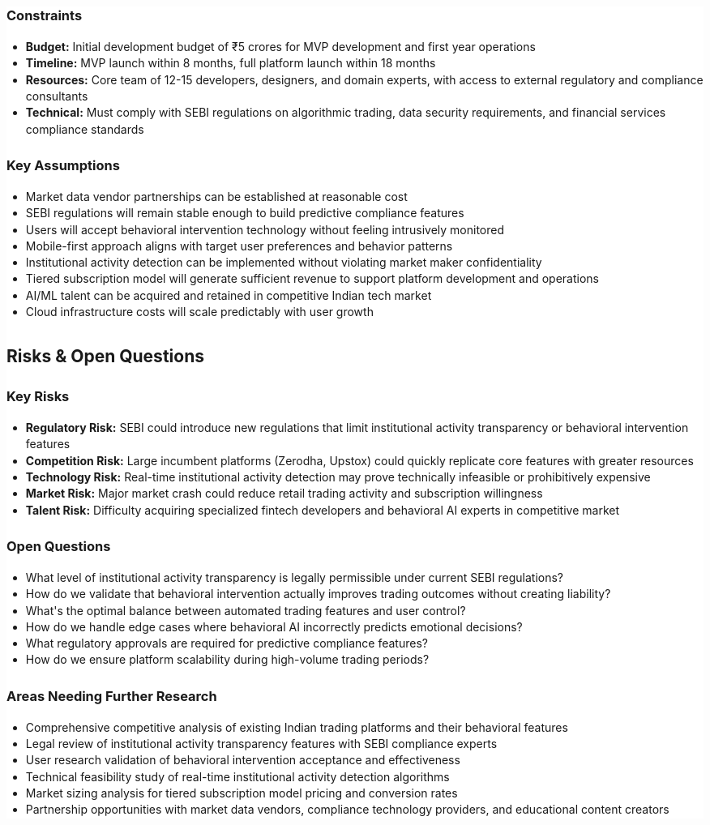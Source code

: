 ### Constraints

- **Budget:** Initial development budget of ₹5 crores for MVP development and first year operations
- **Timeline:** MVP launch within 8 months, full platform launch within 18 months
- **Resources:** Core team of 12-15 developers, designers, and domain experts, with access to external regulatory and compliance consultants
- **Technical:** Must comply with SEBI regulations on algorithmic trading, data security requirements, and financial services compliance standards

### Key Assumptions

- Market data vendor partnerships can be established at reasonable cost
- SEBI regulations will remain stable enough to build predictive compliance features
- Users will accept behavioral intervention technology without feeling intrusively monitored
- Mobile-first approach aligns with target user preferences and behavior patterns
- Institutional activity detection can be implemented without violating market maker confidentiality
- Tiered subscription model will generate sufficient revenue to support platform development and operations
- AI/ML talent can be acquired and retained in competitive Indian tech market
- Cloud infrastructure costs will scale predictably with user growth

## Risks & Open Questions

### Key Risks

- **Regulatory Risk:** SEBI could introduce new regulations that limit institutional activity transparency or behavioral intervention features
- **Competition Risk:** Large incumbent platforms (Zerodha, Upstox) could quickly replicate core features with greater resources
- **Technology Risk:** Real-time institutional activity detection may prove technically infeasible or prohibitively expensive
- **Market Risk:** Major market crash could reduce retail trading activity and subscription willingness
- **Talent Risk:** Difficulty acquiring specialized fintech developers and behavioral AI experts in competitive market

### Open Questions

- What level of institutional activity transparency is legally permissible under current SEBI regulations?
- How do we validate that behavioral intervention actually improves trading outcomes without creating liability?
- What's the optimal balance between automated trading features and user control?
- How do we handle edge cases where behavioral AI incorrectly predicts emotional decisions?
- What regulatory approvals are required for predictive compliance features?
- How do we ensure platform scalability during high-volume trading periods?

### Areas Needing Further Research

- Comprehensive competitive analysis of existing Indian trading platforms and their behavioral features
- Legal review of institutional activity transparency features with SEBI compliance experts
- User research validation of behavioral intervention acceptance and effectiveness
- Technical feasibility study of real-time institutional activity detection algorithms
- Market sizing analysis for tiered subscription model pricing and conversion rates
- Partnership opportunities with market data vendors, compliance technology providers, and educational content creators

